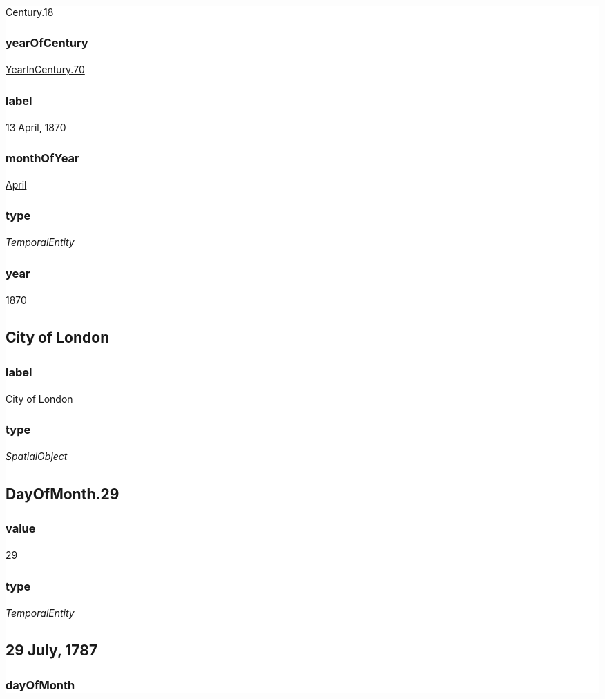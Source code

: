 
[Century.18](#Century.18)

### yearOfCentury


[YearInCentury.70](#YearInCentury.70)

### label


13 April, 1870

### monthOfYear


[April](#April)

### type


*TemporalEntity*

### year


1870

## City of London

### label


City of London

### type


*SpatialObject*

## DayOfMonth.29

### value


29

### type


*TemporalEntity*

## 29 July, 1787

### dayOfMonth
